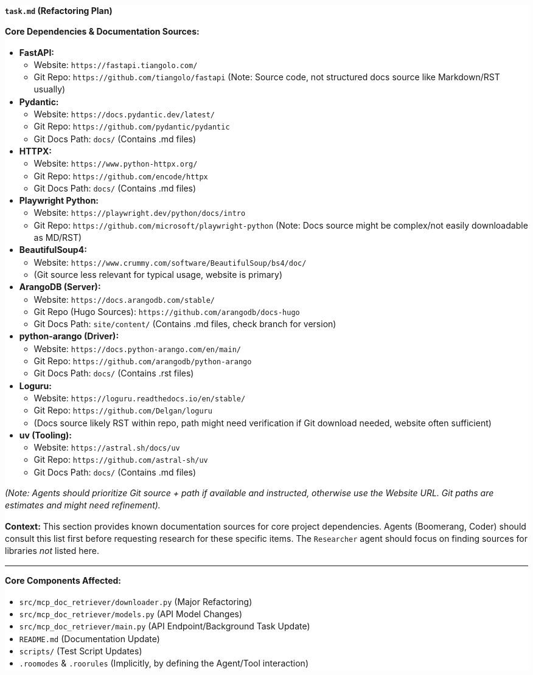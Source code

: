 **`task.md` (Refactoring Plan)**

**Core Dependencies & Documentation Sources:**

*   **FastAPI:**
    *   Website: `https://fastapi.tiangolo.com/`
    *   Git Repo: `https://github.com/tiangolo/fastapi` (Note: Source code, not structured docs source like Markdown/RST usually)
*   **Pydantic:**
    *   Website: `https://docs.pydantic.dev/latest/`
    *   Git Repo: `https://github.com/pydantic/pydantic`
    *   Git Docs Path: `docs/` (Contains .md files)
*   **HTTPX:**
    *   Website: `https://www.python-httpx.org/`
    *   Git Repo: `https://github.com/encode/httpx`
    *   Git Docs Path: `docs/` (Contains .md files)
*   **Playwright Python:**
    *   Website: `https://playwright.dev/python/docs/intro`
    *   Git Repo: `https://github.com/microsoft/playwright-python` (Note: Docs source might be complex/not easily downloadable as MD/RST)
*   **BeautifulSoup4:**
    *   Website: `https://www.crummy.com/software/BeautifulSoup/bs4/doc/`
    *   (Git source less relevant for typical usage, website is primary)
*   **ArangoDB (Server):**
    *   Website: `https://docs.arangodb.com/stable/`
    *   Git Repo (Hugo Sources): `https://github.com/arangodb/docs-hugo`
    *   Git Docs Path: `site/content/` (Contains .md files, check branch for version)
*   **python-arango (Driver):**
    *   Website: `https://docs.python-arango.com/en/main/`
    *   Git Repo: `https://github.com/arangodb/python-arango`
    *   Git Docs Path: `docs/` (Contains .rst files)
*   **Loguru:**
    *   Website: `https://loguru.readthedocs.io/en/stable/`
    *   Git Repo: `https://github.com/Delgan/loguru`
    *   (Docs source likely RST within repo, path might need verification if Git download needed, website often sufficient)
*   **uv (Tooling):**
    *   Website: `https://astral.sh/docs/uv`
    *   Git Repo: `https://github.com/astral-sh/uv`
    *   Git Docs Path: `docs/` (Contains .md files)

*(Note: Agents should prioritize Git source + path if available and instructed, otherwise use the Website URL. Git paths are estimates and might need refinement).*

**Context:** This section provides known documentation sources for core project dependencies. Agents (Boomerang, Coder) should consult this list first before requesting research for these specific items. The `Researcher` agent should focus on finding sources for libraries *not* listed here.

---
**Core Components Affected:**

*   `src/mcp_doc_retriever/downloader.py` (Major Refactoring)
*   `src/mcp_doc_retriever/models.py` (API Model Changes)
*   `src/mcp_doc_retriever/main.py` (API Endpoint/Background Task Update)
*   `README.md` (Documentation Update)
*   `scripts/` (Test Script Updates)
*   `.roomodes` & `.roorules` (Implicitly, by defining the Agent/Tool interaction)
